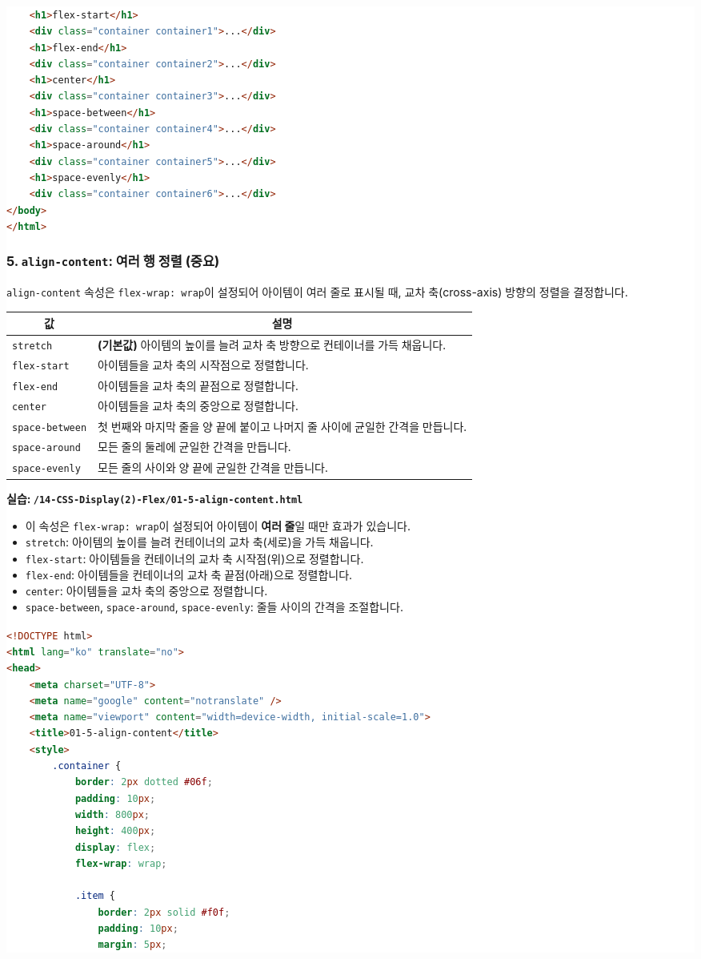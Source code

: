 ```html
    <h1>flex-start</h1>
    <div class="container container1">...</div>
    <h1>flex-end</h1>
    <div class="container container2">...</div>
    <h1>center</h1>
    <div class="container container3">...</div>
    <h1>space-between</h1>
    <div class="container container4">...</div>
    <h1>space-around</h1>
    <div class="container container5">...</div>
    <h1>space-evenly</h1>
    <div class="container container6">...</div>
</body>
</html>
```

### 5. `align-content`: 여러 행 정렬 (중요)

`align-content` 속성은 `flex-wrap: wrap`이 설정되어 아이템이 여러 줄로 표시될 때, 교차 축(cross-axis) 방향의 정렬을 결정합니다.

| 값 | 설명 |
|--|--|
| `stretch` | **(기본값)** 아이템의 높이를 늘려 교차 축 방향으로 컨테이너를 가득 채웁니다. |
| `flex-start` | 아이템들을 교차 축의 시작점으로 정렬합니다. |
| `flex-end` | 아이템들을 교차 축의 끝점으로 정렬합니다. |
| `center` | 아이템들을 교차 축의 중앙으로 정렬합니다. |
| `space-between` | 첫 번째와 마지막 줄을 양 끝에 붙이고 나머지 줄 사이에 균일한 간격을 만듭니다. |
| `space-around` | 모든 줄의 둘레에 균일한 간격을 만듭니다. |
| `space-evenly` | 모든 줄의 사이와 양 끝에 균일한 간격을 만듭니다. |

**실습: `/14-CSS-Display(2)-Flex/01-5-align-content.html`**

- 이 속성은 `flex-wrap: wrap`이 설정되어 아이템이 **여러 줄**일 때만 효과가 있습니다.
- `stretch`: 아이템의 높이를 늘려 컨테이너의 교차 축(세로)을 가득 채웁니다.
- `flex-start`: 아이템들을 컨테이너의 교차 축 시작점(위)으로 정렬합니다.
- `flex-end`: 아이템들을 컨테이너의 교차 축 끝점(아래)으로 정렬합니다.
- `center`: 아이템들을 교차 축의 중앙으로 정렬합니다.
- `space-between`, `space-around`, `space-evenly`: 줄들 사이의 간격을 조절합니다.

```html
<!DOCTYPE html>
<html lang="ko" translate="no">
<head>
    <meta charset="UTF-8">
    <meta name="google" content="notranslate" />
    <meta name="viewport" content="width=device-width, initial-scale=1.0">
    <title>01-5-align-content</title>
    <style>
        .container {
            border: 2px dotted #06f;
            padding: 10px;
            width: 800px;
            height: 400px;
            display: flex;
            flex-wrap: wrap;

            .item {
                border: 2px solid #f0f;
                padding: 10px;
                margin: 5px;
```